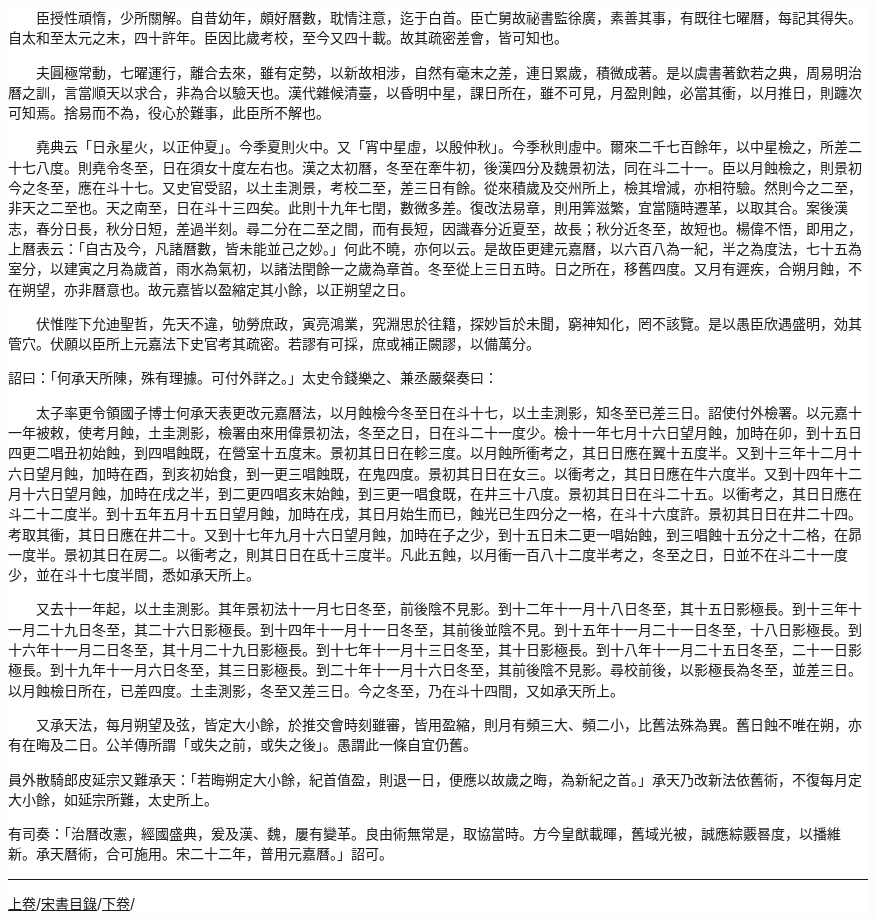 　　臣授性頑惰，少所關解。自昔幼年，頗好曆數，耽情注意，迄于白首。臣亡舅故祕書監徐廣，素善其事，有既往七曜曆，每記其得失。自太和至太元之末，四十許年。臣因比歲考校，至今又四十載。故其疏密差會，皆可知也。

　　夫圓極常動，七曜運行，離合去來，雖有定勢，以新故相涉，自然有毫末之差，連日累歲，積微成著。是以虞書著欽若之典，周易明治曆之訓，言當順天以求合，非為合以驗天也。漢代雜候清臺，以昏明中星，課日所在，雖不可見，月盈則蝕，必當其衝，以月推日，則躔次可知焉。捨易而不為，役心於難事，此臣所不解也。

　　堯典云「日永星火，以正仲夏」。今季夏則火中。又「宵中星虛，以殷仲秋」。今季秋則虛中。爾來二千七百餘年，以中星檢之，所差二十七八度。則堯令冬至，日在須女十度左右也。漢之太初曆，冬至在牽牛初，後漢四分及魏景初法，同在斗二十一。臣以月蝕檢之，則景初今之冬至，應在斗十七。又史官受詔，以土圭測景，考校二至，差三日有餘。從來積歲及交州所上，檢其增減，亦相符驗。然則今之二至，非天之二至也。天之南至，日在斗十三四矣。此則十九年七閏，數微多差。復改法易章，則用筭滋繁，宜當隨時遷革，以取其合。案後漢志，春分日長，秋分日短，差過半刻。尋二分在二至之間，而有長短，因識春分近夏至，故長；秋分近冬至，故短也。楊偉不悟，即用之，上曆表云：「自古及今，凡諸曆數，皆未能並己之妙。」何此不曉，亦何以云。是故臣更建元嘉曆，以六百八為一紀，半之為度法，七十五為室分，以建寅之月為歲首，雨水為氣初，以諸法閏餘一之歲為章首。冬至從上三日五時。日之所在，移舊四度。又月有遲疾，合朔月蝕，不在朔望，亦非曆意也。故元嘉皆以盈縮定其小餘，以正朔望之日。

　　伏惟陛下允迪聖哲，先天不違，劬勞庶政，寅亮鴻業，究淵思於往籍，探妙旨於未聞，窮神知化，罔不該覽。是以愚臣欣遇盛明，効其管穴。伏願以臣所上元嘉法下史官考其疏密。若謬有可採，庶或補正闕謬，以備萬分。

詔曰：「何承天所陳，殊有理據。可付外詳之。」太史令錢樂之、兼丞嚴粲奏曰：

　　太子率更令領國子博士何承天表更改元嘉曆法，以月蝕檢今冬至日在斗十七，以土圭測影，知冬至已差三日。詔使付外檢署。以元嘉十一年被敕，使考月蝕，土圭測影，檢署由來用偉景初法，冬至之日，日在斗二十一度少。檢十一年七月十六日望月蝕，加時在卯，到十五日四更二唱丑初始蝕，到四唱蝕既，在營室十五度末。景初其日日在軫三度。以月蝕所衝考之，其日日應在翼十五度半。又到十三年十二月十六日望月蝕，加時在酉，到亥初始食，到一更三唱蝕既，在鬼四度。景初其日日在女三。以衝考之，其日日應在牛六度半。又到十四年十二月十六日望月蝕，加時在戌之半，到二更四唱亥末始蝕，到三更一唱食既，在井三十八度。景初其日日在斗二十五。以衝考之，其日日應在斗二十二度半。到十五年五月十五日望月蝕，加時在戌，其日月始生而已，蝕光已生四分之一格，在斗十六度許。景初其日日在井二十四。考取其衝，其日日應在井二十。又到十七年九月十六日望月蝕，加時在子之少，到十五日未二更一唱始蝕，到三唱蝕十五分之十二格，在昴一度半。景初其日在房二。以衝考之，則其日日在氐十三度半。凡此五蝕，以月衝一百八十二度半考之，冬至之日，日並不在斗二十一度少，並在斗十七度半間，悉如承天所上。

　　又去十一年起，以土圭測影。其年景初法十一月七日冬至，前後陰不見影。到十二年十一月十八日冬至，其十五日影極長。到十三年十一月二十九日冬至，其二十六日影極長。到十四年十一月十一日冬至，其前後並陰不見。到十五年十一月二十一日冬至，十八日影極長。到十六年十一月二日冬至，其十月二十九日影極長。到十七年十一月十三日冬至，其十日影極長。到十八年十一月二十五日冬至，二十一日影極長。到十九年十一月六日冬至，其三日影極長。到二十年十一月十六日冬至，其前後陰不見影。尋校前後，以影極長為冬至，並差三日。以月蝕檢日所在，已差四度。土圭測影，冬至又差三日。今之冬至，乃在斗十四間，又如承天所上。

　　又承天法，每月朔望及弦，皆定大小餘，於推交會時刻雖審，皆用盈縮，則月有頻三大、頻二小，比舊法殊為異。舊日蝕不唯在朔，亦有在晦及二日。公羊傳所謂「或失之前，或失之後」。愚謂此一條自宜仍舊。

員外散騎郎皮延宗又難承天：「若晦朔定大小餘，紀首值盈，則退一日，便應以故歲之晦，為新紀之首。」承天乃改新法依舊術，不復每月定大小餘，如延宗所難，太史所上。

有司奏：「治曆改憲，經國盛典，爰及漢、魏，屢有變革。良由術無常是，取協當時。方今皇猷載暉，舊域光被，誠應綜覈晷度，以播維新。承天曆術，合可施用。宋二十二年，普用元嘉曆。」詔可。

* * *

[上卷](011.md)/[宋書目錄](a06.md)/[下卷](013.md)/

    